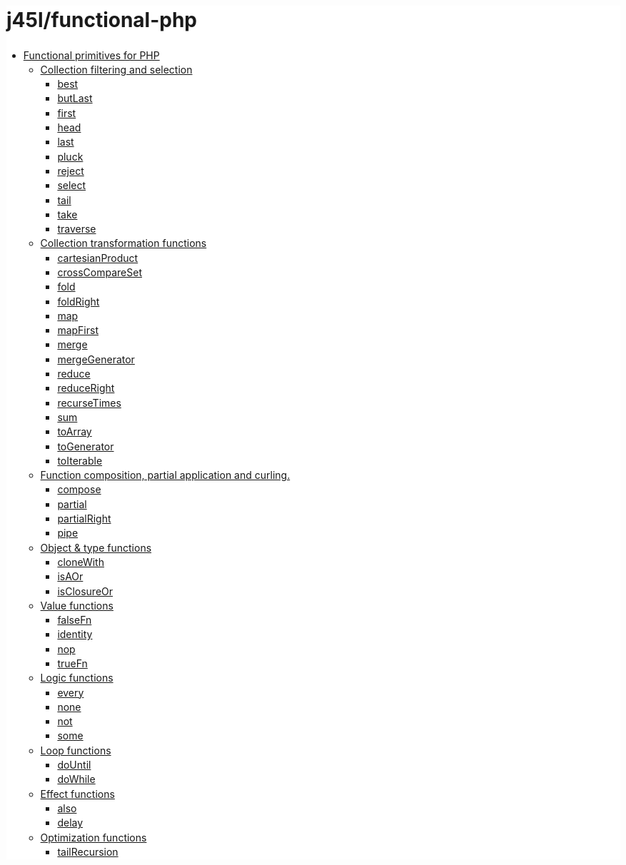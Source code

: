 # j45l/functional-php

- [Functional primitives for PHP](#functional-primitives-for-php)
    * [Collection filtering and selection](#collection-filtering-and-selection)
        + [best](#best)
        + [butLast](#butlast)
        + [first](#first)
        + [head](#head)
        + [last](#last)
        + [pluck](#pluck)
        + [reject](#reject)
        + [select](#select)
        + [tail](#tail)
        + [take](#take)
        + [traverse](#traverse)
    * [Collection transformation functions](#collection-transformation-functions)
        + [cartesianProduct](#cartesianproduct)
        + [crossCompareSet](#crosscompareset)
        + [fold](#fold)
        + [foldRight](#foldright)
        + [map](#map)
        + [mapFirst](#mapfirst)
        + [merge](#merge)
        + [mergeGenerator](#mergegenerator)
        + [reduce](#reduce)
        + [reduceRight](#reduceright)
        + [recurseTimes](#recursetimes)
        + [sum](#sum)
        + [toArray](#toarray)
        + [toGenerator](#togenerator)
        + [toIterable](#toiterable)
    * [Function composition, partial application and curling.](#function-composition--partial-application-and-curling)
        + [compose](#compose)
        + [partial](#partial)
        + [partialRight](#partialright)
        + [pipe](#pipe)
    * [Object & type functions](#object---type-functions)
        + [cloneWith](#clonewith)
        + [isAOr](#isaor)
        + [isClosureOr](#isclosureor)
    * [Value functions](#value-functions)
        + [falseFn](#falsefn)
        + [identity](#identity)
        + [nop](#nop)
        + [trueFn](#truefn)
    * [Logic functions](#logic-functions)
        + [every](#every)
        + [none](#none)
        + [not](#not)
        + [some](#some)
    * [Loop functions](#loop-functions)
        + [doUntil](#dountil)
        + [doWhile](#dowhile)
    * [Effect functions](#effect-functions)
        + [also](#also)
        + [delay](#delay)
    * [Optimization functions](#optimization-functions)
        + [tailRecursion](#tailrecursion)
    